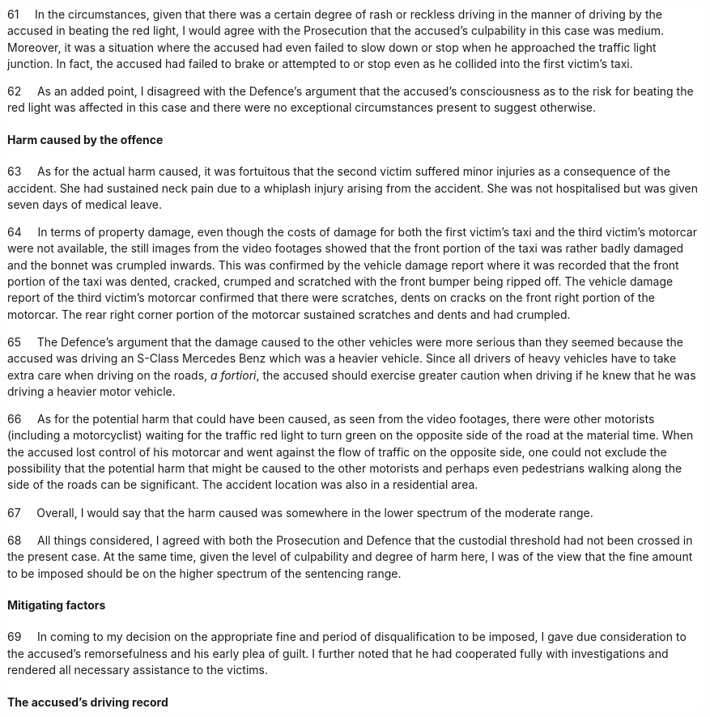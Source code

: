 61     In the circumstances, given that there was a certain degree of rash or reckless driving in the manner of driving by the accused in beating the red light, I would agree with the Prosecution that the accused’s culpability in this case was medium. Moreover, it was a situation where the accused had even failed to slow down or stop when he approached the traffic light junction. In fact, the accused had failed to brake or attempted to or stop even as he collided into the first victim’s taxi.

62     As an added point, I disagreed with the Defence’s argument that the accused’s consciousness as to the risk for beating the red light was affected in this case and there were no exceptional circumstances present to suggest otherwise.

#### Harm caused by the offence

63     As for the actual harm caused, it was fortuitous that the second victim suffered minor injuries as a consequence of the accident. She had sustained neck pain due to a whiplash injury arising from the accident. She was not hospitalised but was given seven days of medical leave.

64     In terms of property damage, even though the costs of damage for both the first victim’s taxi and the third victim’s motorcar were not available, the still images from the video footages showed that the front portion of the taxi was rather badly damaged and the bonnet was crumpled inwards. This was confirmed by the vehicle damage report where it was recorded that the front portion of the taxi was dented, cracked, crumped and scratched with the front bumper being ripped off. The vehicle damage report of the third victim’s motorcar confirmed that there were scratches, dents on cracks on the front right portion of the motorcar. The rear right corner portion of the motorcar sustained scratches and dents and had crumpled.

65     The Defence’s argument that the damage caused to the other vehicles were more serious than they seemed because the accused was driving an S-Class Mercedes Benz which was a heavier vehicle. Since all drivers of heavy vehicles have to take extra care when driving on the roads, _a fortiori_, the accused should exercise greater caution when driving if he knew that he was driving a heavier motor vehicle.

66     As for the potential harm that could have been caused, as seen from the video footages, there were other motorists (including a motorcyclist) waiting for the traffic red light to turn green on the opposite side of the road at the material time. When the accused lost control of his motorcar and went against the flow of traffic on the opposite side, one could not exclude the possibility that the potential harm that might be caused to the other motorists and perhaps even pedestrians walking along the side of the roads can be significant. The accident location was also in a residential area.

67     Overall, I would say that the harm caused was somewhere in the lower spectrum of the moderate range.

68     All things considered, I agreed with both the Prosecution and Defence that the custodial threshold had not been crossed in the present case. At the same time, given the level of culpability and degree of harm here, I was of the view that the fine amount to be imposed should be on the higher spectrum of the sentencing range.

#### Mitigating factors

69     In coming to my decision on the appropriate fine and period of disqualification to be imposed, I gave due consideration to the accused’s remorsefulness and his early plea of guilt. I further noted that he had cooperated fully with investigations and rendered all necessary assistance to the victims.

#### The accused’s driving record
